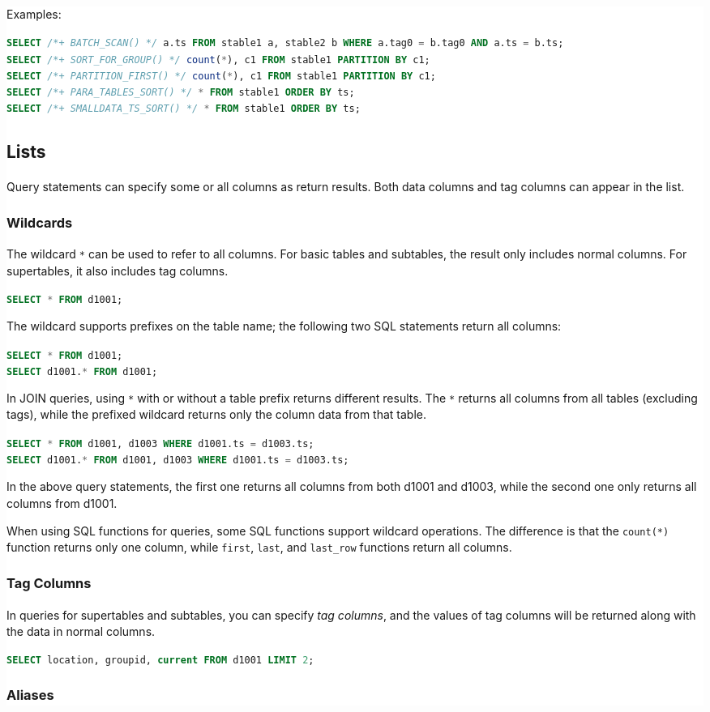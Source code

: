 Examples:

```sql
SELECT /*+ BATCH_SCAN() */ a.ts FROM stable1 a, stable2 b WHERE a.tag0 = b.tag0 AND a.ts = b.ts;
SELECT /*+ SORT_FOR_GROUP() */ count(*), c1 FROM stable1 PARTITION BY c1;
SELECT /*+ PARTITION_FIRST() */ count(*), c1 FROM stable1 PARTITION BY c1;
SELECT /*+ PARA_TABLES_SORT() */ * FROM stable1 ORDER BY ts;
SELECT /*+ SMALLDATA_TS_SORT() */ * FROM stable1 ORDER BY ts;
```

## Lists

Query statements can specify some or all columns as return results. Both data columns and tag columns can appear in the list.

### Wildcards

The wildcard `*` can be used to refer to all columns. For basic tables and subtables, the result only includes normal columns. For supertables, it also includes tag columns.

```sql
SELECT * FROM d1001;
```

The wildcard supports prefixes on the table name; the following two SQL statements return all columns:

```sql
SELECT * FROM d1001;
SELECT d1001.* FROM d1001;
```

In JOIN queries, using `*` with or without a table prefix returns different results. The `*` returns all columns from all tables (excluding tags), while the prefixed wildcard returns only the column data from that table.

```sql
SELECT * FROM d1001, d1003 WHERE d1001.ts = d1003.ts;
SELECT d1001.* FROM d1001, d1003 WHERE d1001.ts = d1003.ts;
```

In the above query statements, the first one returns all columns from both d1001 and d1003, while the second one only returns all columns from d1001.

When using SQL functions for queries, some SQL functions support wildcard operations. The difference is that the `count(*)` function returns only one column, while `first`, `last`, and `last_row` functions return all columns.

### Tag Columns

In queries for supertables and subtables, you can specify _tag columns_, and the values of tag columns will be returned along with the data in normal columns.

```sql
SELECT location, groupid, current FROM d1001 LIMIT 2;
```

### Aliases
